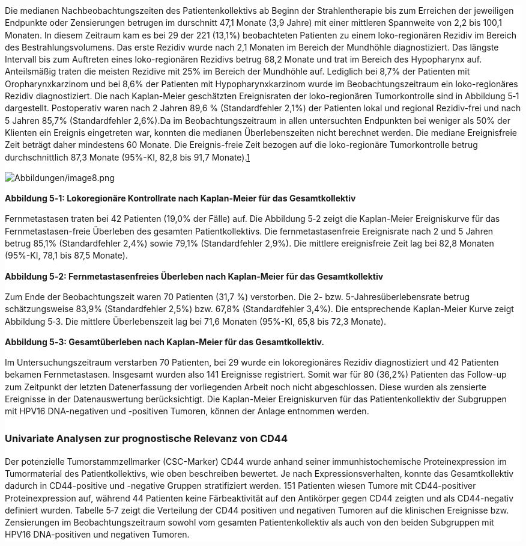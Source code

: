 Die medianen Nachbeobachtungszeiten des Patientenkollektivs ab Beginn der Strahlentherapie bis zum Erreichen der jeweiligen Endpunkte oder Zensierungen betrugen im durschnitt 47,1 Monate (3,9 Jahre) mit einer mittleren Spannweite von 2,2 bis 100,1 Monaten. In diesem Zeitraum kam es bei 29 der 221 (13,1%) beobachteten Patienten zu einem loko-regionären Rezidiv im Bereich des Bestrahlungsvolumens. Das erste Rezidiv wurde nach 2,1 Monaten im Bereich der Mundhöhle diagnostiziert. Das längste Intervall bis zum Auftreten eines loko-regionären Rezidivs betrug 68,2 Monate und trat im Bereich des Hypopharynx auf. Anteilsmäßig traten die meisten Rezidive mit 25% im Bereich der Mundhöhle auf. Lediglich bei 8,7% der Patienten mit Oropharynxkarzinom und bei 8,6% der Patienten mit Hypopharynxkarzinom wurde im Beobachtungszeitraum ein loko-regionäres Rezidiv diagnostiziert. Die nach Kaplan-Meier geschätzten Ereignisraten der loko-regionären Tumorkontrolle sind in Abbildung 5‑1 dargestellt. Postoperativ waren nach 2 Jahren 89,6 % (Standardfehler 2,1%) der Patienten lokal und regional Rezidiv-frei und nach 5 Jahren 85,7% (Standardfehler 2,6%).Da im Beobachtungszeitraum in allen untersuchten Endpunkten bei weniger als 50% der Klienten ein Ereignis eingetreten war, konnten die medianen Überlebenszeiten nicht berechnet werden. Die mediane Ereignisfreie Zeit beträgt daher mindestens 60 Monate. Die Ereignis-freie Zeit bezogen auf die loko-regionäre Tumorkontrolle betrug durchschnittlich 87,3 Monate (95%-KI, 82,8 bis 91,7 Monate).[1](about:blank#fn1)

![Abbildungen/image8.png](Abbildungen/image8.png)

**Abbildung 5‑1: Lokoregionäre Kontrollrate nach Kaplan-Meier für das Gesamtkollektiv**

Fernmetastasen traten bei 42 Patienten (19,0% der Fälle) auf. Die Abbildung 5‑2 zeigt die Kaplan-Meier Ereigniskurve für das Fernmetastasen-freie Überleben des gesamten Patientkollektivs. Die fernmetastasenfreie Ereignisrate nach 2 und 5 Jahren betrug 85,1% (Standardfehler 2,4%) sowie 79,1% (Standardfehler 2,9%). Die mittlere ereignisfreie Zeit lag bei 82,8 Monaten (95%-KI, 78,1 bis 87,5 Monate).

>
>

**Abbildung 5‑2: Fernmetastasenfreies Überleben nach Kaplan-Meier für das Gesamtkollektiv**

Zum Ende der Beobachtungszeit waren 70 Patienten (31,7 %) verstorben. Die 2- bzw. 5-Jahresüberlebensrate betrug schätzungsweise 83,9% (Standardfehler 2,5%) bzw. 67,8% (Standardfehler 3,4%). Die entsprechende Kaplan-Meier Kurve zeigt Abbildung 5‑3. Die mittlere Überlebenszeit lag bei 71,6 Monaten (95%-KI, 65,8 bis 72,3 Monate).

>
>

**Abbildung 5‑3: Gesamtüberleben nach Kaplan-Meier für das Gesamtkollektiv.**

Im Untersuchungszeitraum verstarben 70 Patienten, bei 29 wurde ein lokoregionäres Rezidiv diagnostiziert und 42 Patienten bekamen Fernmetastasen. Insgesamt wurden also 141 Ereignisse registriert. Somit war für 80 (36,2%) Patienten das Follow-up zum Zeitpunkt der letzten Datenerfassung der vorliegenden Arbeit noch nicht abgeschlossen. Diese wurden als zensierte Ereignisse in der Datenauswertung berücksichtigt. Die Kaplan-Meier Ereigniskurven für das Patientenkollektiv der Subgruppen mit HPV16 DNA-negativen und -positiven Tumoren, können der Anlage entnommen werden.

### Univariate Analysen zur prognostische Relevanz von CD44

Der potenzielle Tumorstammzellmarker (CSC-Marker) CD44 wurde anhand seiner immunhistochemische Proteinexpression im Tumormaterial des Patientkollektivs, wie oben beschreiben bewertet. Je nach Expressionsverhalten, konnte das Gesamtkollektiv dadurch in CD44-positive und -negative Gruppen stratifiziert werden. 151 Patienten wiesen Tumore mit CD44-positiver Proteinexpression auf, während 44 Patienten keine Färbeaktivität auf den Antikörper gegen CD44 zeigten und als CD44-negativ definiert wurden. Tabelle 5‑7 zeigt die Verteilung der CD44 positiven und negativen Tumoren auf die klinischen Ereignisse bzw. Zensierungen im Beobachtungszeitraum sowohl vom gesamten Patientenkollektiv als auch von den beiden Subgruppen mit HPV16 DNA-positiven und negativen Tumoren.
